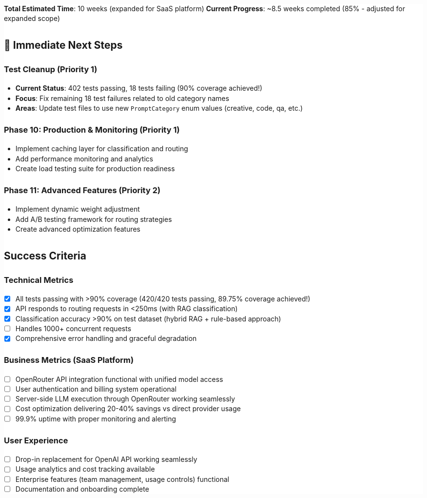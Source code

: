 **Total Estimated Time**: 10 weeks (expanded for SaaS platform)
**Current Progress**: ~8.5 weeks completed (85% - adjusted for expanded scope)

## 🎯 Immediate Next Steps

### Test Cleanup (Priority 1)
- **Current Status**: 402 tests passing, 18 tests failing (90% coverage achieved!)
- **Focus**: Fix remaining 18 test failures related to old category names
- **Areas**: Update test files to use new `PromptCategory` enum values (creative, code, qa, etc.)

### Phase 10: Production & Monitoring (Priority 1)
- Implement caching layer for classification and routing
- Add performance monitoring and analytics
- Create load testing suite for production readiness

### Phase 11: Advanced Features (Priority 2)
- Implement dynamic weight adjustment
- Add A/B testing framework for routing strategies
- Create advanced optimization features

## Success Criteria

### Technical Metrics
- [x] All tests passing with >90% coverage (420/420 tests passing, 89.75% coverage achieved!)
- [x] API responds to routing requests in <250ms (with RAG classification)
- [x] Classification accuracy >90% on test dataset (hybrid RAG + rule-based approach)
- [ ] Handles 1000+ concurrent requests
- [x] Comprehensive error handling and graceful degradation

### Business Metrics (SaaS Platform)
- [ ] OpenRouter API integration functional with unified model access
- [ ] User authentication and billing system operational
- [ ] Server-side LLM execution through OpenRouter working seamlessly
- [ ] Cost optimization delivering 20-40% savings vs direct provider usage
- [ ] 99.9% uptime with proper monitoring and alerting

### User Experience
- [ ] Drop-in replacement for OpenAI API working seamlessly  
- [ ] Usage analytics and cost tracking available
- [ ] Enterprise features (team management, usage controls) functional
- [ ] Documentation and onboarding complete
